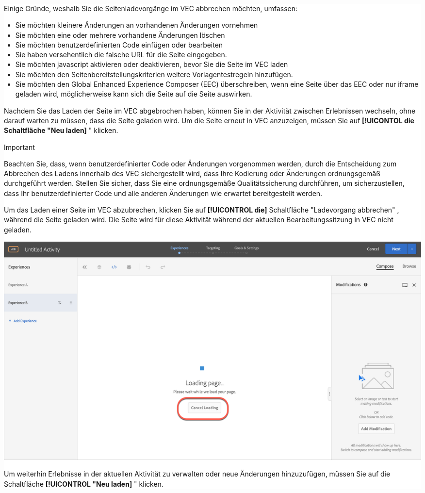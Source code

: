 Einige Gründe, weshalb Sie die Seitenladevorgänge im VEC abbrechen möchten, umfassen:

* Sie möchten kleinere Änderungen an vorhandenen Änderungen vornehmen
* Sie möchten eine oder mehrere vorhandene Änderungen löschen
* Sie möchten benutzerdefinierten Code einfügen oder bearbeiten
* Sie haben versehentlich die falsche URL für die Seite eingegeben.
* Sie möchten javascript aktivieren oder deaktivieren, bevor Sie die Seite im VEC laden
* Sie möchten den Seitenbereitstellungskriterien weitere Vorlagentestregeln hinzufügen.
* Sie möchten den Global Enhanced Experience Composer (EEC) überschreiben, wenn eine Seite über das EEC oder nur iframe geladen wird, möglicherweise kann sich die Seite auf die Seite auswirken.

Nachdem Sie das Laden der Seite im VEC abgebrochen haben, können Sie in der Aktivität zwischen Erlebnissen wechseln, ohne darauf warten zu müssen, dass die Seite geladen wird. Um die Seite erneut in VEC anzuzeigen, müssen Sie auf **[!UICONTOL die Schaltfläche &quot;Neu laden]** &quot; klicken.

>[!IMPORTANT]
>
>Beachten Sie, dass, wenn benutzerdefinierter Code oder Änderungen vorgenommen werden, durch die Entscheidung zum Abbrechen des Ladens innerhalb des VEC sichergestellt wird, dass Ihre Kodierung oder Änderungen ordnungsgemäß durchgeführt werden. Stellen Sie sicher, dass Sie eine ordnungsgemäße Qualitätssicherung durchführen, um sicherzustellen, dass Ihr benutzerdefinierter Code und alle anderen Änderungen wie erwartet bereitgestellt werden.

Um das Laden einer Seite im VEC abzubrechen, klicken Sie auf **[!UICONTROL die]** Schaltfläche &quot;Ladevorgang abbrechen&quot; , während die Seite geladen wird. Die Seite wird für diese Aktivität während der aktuellen Bearbeitungssitzung in VEC nicht geladen.

![Schaltfläche &quot;Ladevorgang abbrechen «](/help/c-experiences/c-visual-experience-composer/c-vec-code-editor/assets/cancel-loading.png)

Um weiterhin Erlebnisse in der aktuellen Aktivität zu verwalten oder neue Änderungen hinzuzufügen, müssen Sie auf die Schaltfläche **[!UICONTROL &quot;Neu laden]** &quot; klicken.
